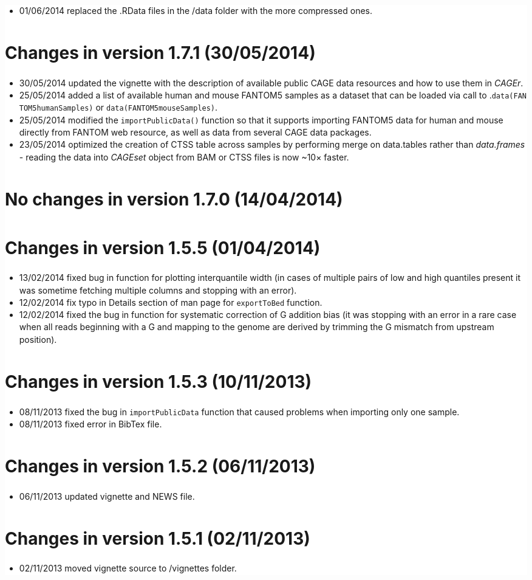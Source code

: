 -   01/06/2014 replaced the .RData files in the /data folder with the
    more compressed ones.

# Changes in version 1.7.1 (30/05/2014)

-   30/05/2014 updated the vignette with the description of available
    public CAGE data resources and how to use them in *CAGEr*.
-   25/05/2014 added a list of available human and mouse FANTOM5 samples
    as a dataset that can be loaded via call to
    .`data(FANTOM5humanSamples)` or `data(FANTOM5mouseSamples)`.
-   25/05/2014 modified the `importPublicData()` function so that it
    supports importing FANTOM5 data for human and mouse directly from
    FANTOM web resource, as well as data from several CAGE data
    packages.
-   23/05/2014 optimized the creation of CTSS table across samples by
    performing merge on data.tables rather than *data.frames* - reading
    the data into *CAGEset* object from BAM or CTSS files is now \~10×
    faster.

# No changes in version 1.7.0 (14/04/2014)

# Changes in version 1.5.5 (01/04/2014)

-   13/02/2014 fixed bug in function for plotting interquantile width
    (in cases of multiple pairs of low and high quantiles present it was
    sometime fetching multiple columns and stopping with an error).
-   12/02/2014 fix typo in Details section of man page for `exportToBed`
    function.
-   12/02/2014 fixed the bug in function for systematic correction of G
    addition bias (it was stopping with an error in a rare case when all
    reads beginning with a G and mapping to the genome are derived by
    trimming the G mismatch from upstream position).

# Changes in version 1.5.3 (10/11/2013)

-   08/11/2013 fixed the bug in `importPublicData` function that caused
    problems when importing only one sample.
-   08/11/2013 fixed error in BibTex file.

# Changes in version 1.5.2 (06/11/2013)

-   06/11/2013 updated vignette and NEWS file.

# Changes in version 1.5.1 (02/11/2013)

-   02/11/2013 moved vignette source to /vignettes folder.
